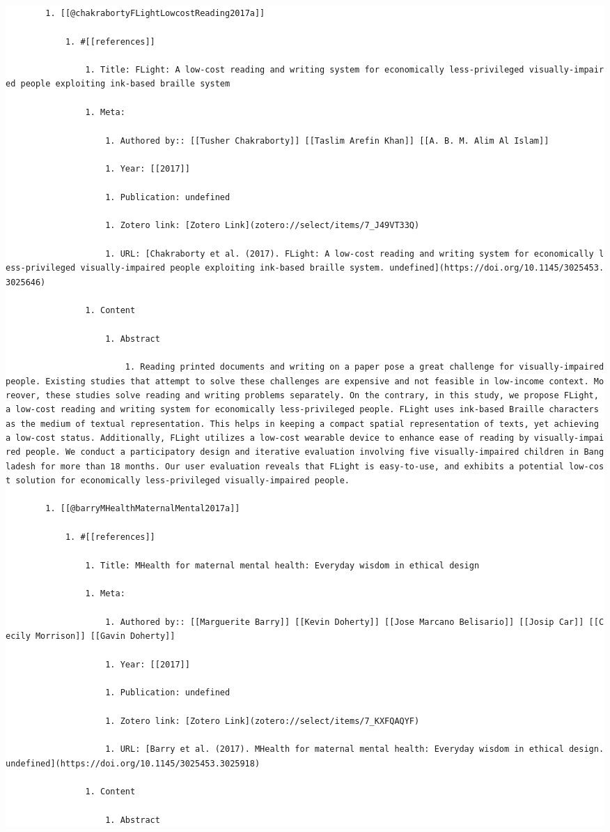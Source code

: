             1. [[@chakrabortyFLightLowcostReading2017a]]

                1. #[[references]]

                    1. Title: FLight: A low-cost reading and writing system for economically less-privileged visually-impaired people exploiting ink-based braille system

                    1. Meta:

                        1. Authored by:: [[Tusher Chakraborty]] [[Taslim Arefin Khan]] [[A. B. M. Alim Al Islam]]

                        1. Year: [[2017]]

                        1. Publication: undefined

                        1. Zotero link: [Zotero Link](zotero://select/items/7_J49VT33Q)

                        1. URL: [Chakraborty et al. (2017). FLight: A low-cost reading and writing system for economically less-privileged visually-impaired people exploiting ink-based braille system. undefined](https://doi.org/10.1145/3025453.3025646)

                    1. Content

                        1. Abstract

                            1. Reading printed documents and writing on a paper pose a great challenge for visually-impaired people. Existing studies that attempt to solve these challenges are expensive and not feasible in low-income context. Moreover, these studies solve reading and writing problems separately. On the contrary, in this study, we propose FLight, a low-cost reading and writing system for economically less-privileged people. FLight uses ink-based Braille characters as the medium of textual representation. This helps in keeping a compact spatial representation of texts, yet achieving a low-cost status. Additionally, FLight utilizes a low-cost wearable device to enhance ease of reading by visually-impaired people. We conduct a participatory design and iterative evaluation involving five visually-impaired children in Bangladesh for more than 18 months. Our user evaluation reveals that FLight is easy-to-use, and exhibits a potential low-cost solution for economically less-privileged visually-impaired people.

            1. [[@barryMHealthMaternalMental2017a]]

                1. #[[references]]

                    1. Title: MHealth for maternal mental health: Everyday wisdom in ethical design

                    1. Meta:

                        1. Authored by:: [[Marguerite Barry]] [[Kevin Doherty]] [[Jose Marcano Belisario]] [[Josip Car]] [[Cecily Morrison]] [[Gavin Doherty]]

                        1. Year: [[2017]]

                        1. Publication: undefined

                        1. Zotero link: [Zotero Link](zotero://select/items/7_KXFQAQYF)

                        1. URL: [Barry et al. (2017). MHealth for maternal mental health: Everyday wisdom in ethical design. undefined](https://doi.org/10.1145/3025453.3025918)

                    1. Content

                        1. Abstract
